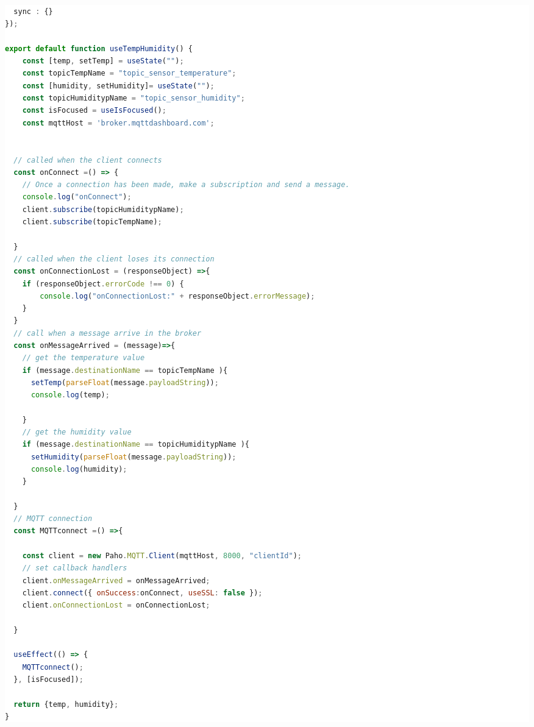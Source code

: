```javascript
  sync : {}
});

export default function useTempHumidity() {
    const [temp, setTemp] = useState("");
    const topicTempName = "topic_sensor_temperature";
    const [humidity, setHumidity]= useState("");
    const topicHumiditypName = "topic_sensor_humidity";
    const isFocused = useIsFocused();
    const mqttHost = 'broker.mqttdashboard.com';


  // called when the client connects
  const onConnect =() => {
    // Once a connection has been made, make a subscription and send a message.
    console.log("onConnect");
    client.subscribe(topicHumiditypName);
    client.subscribe(topicTempName);

  }
  // called when the client loses its connection
  const onConnectionLost = (responseObject) =>{
    if (responseObject.errorCode !== 0) {
        console.log("onConnectionLost:" + responseObject.errorMessage);
    }
  }
  // call when a message arrive in the broker
  const onMessageArrived = (message)=>{  
    // get the temperature value
    if (message.destinationName == topicTempName ){
      setTemp(parseFloat(message.payloadString));
      console.log(temp);
  
    }
    // get the humidity value
    if (message.destinationName == topicHumiditypName ){
      setHumidity(parseFloat(message.payloadString));
      console.log(humidity);
    }
  
  }
  // MQTT connection
  const MQTTconnect =() =>{

    const client = new Paho.MQTT.Client(mqttHost, 8000, "clientId");
    // set callback handlers
    client.onMessageArrived = onMessageArrived;
    client.connect({ onSuccess:onConnect, useSSL: false });
    client.onConnectionLost = onConnectionLost;

  }

  useEffect(() => {
    MQTTconnect();
  }, [isFocused]);

  return {temp, humidity};
}
```

